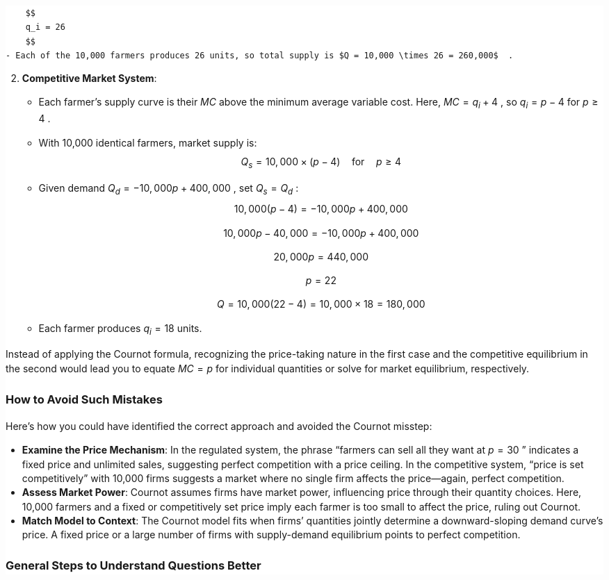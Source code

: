 		$$
		q_i = 26
		$$
	- Each of the 10,000 farmers produces 26 units, so total supply is $Q = 10,000 \times 26 = 260,000$  .
2. **Competitive Market System**:
	- Each farmer’s supply curve is their $MC$  above the minimum average variable cost. Here, $MC = q_i + 4$  , so $q_i = p - 4$  for $p \geq 4$  .
	- With 10,000 identical farmers, market supply is:
		$$
		Q_s = 10,000 \times (p - 4) \quad \text{for} \quad p \geq 4
		$$
	- Given demand $Q_d = -10,000p + 400,000$  , set $Q_s = Q_d$  :
		$$
		10,000 (p - 4) = -10,000p + 400,000
		$$
		 
		$$
		10,000p - 40,000 = -10,000p + 400,000
		$$
		 
		$$
		20,000p = 440,000
		$$
		 
		$$
		p = 22
		$$
		 
		$$
		Q = 10,000 (22 - 4) = 10,000 \times 18 = 180,000
		$$
	- Each farmer produces $q_i = 18$  units.

Instead of applying the Cournot formula, recognizing the price-taking nature in the first case and the competitive equilibrium in the second would lead you to equate $MC = p$  for individual quantities or solve for market equilibrium, respectively.

### How to Avoid Such Mistakes

Here’s how you could have identified the correct approach and avoided the Cournot misstep:

- **Examine the Price Mechanism**: In the regulated system, the phrase “farmers can sell all they want at $p = 30$  ” indicates a fixed price and unlimited sales, suggesting perfect competition with a price ceiling. In the competitive system, “price is set competitively” with 10,000 firms suggests a market where no single firm affects the price—again, perfect competition.
- **Assess Market Power**: Cournot assumes firms have market power, influencing price through their quantity choices. Here, 10,000 farmers and a fixed or competitively set price imply each farmer is too small to affect the price, ruling out Cournot.
- **Match Model to Context**: The Cournot model fits when firms’ quantities jointly determine a downward-sloping demand curve’s price. A fixed price or a large number of firms with supply-demand equilibrium points to perfect competition.

### General Steps to Understand Questions Better
